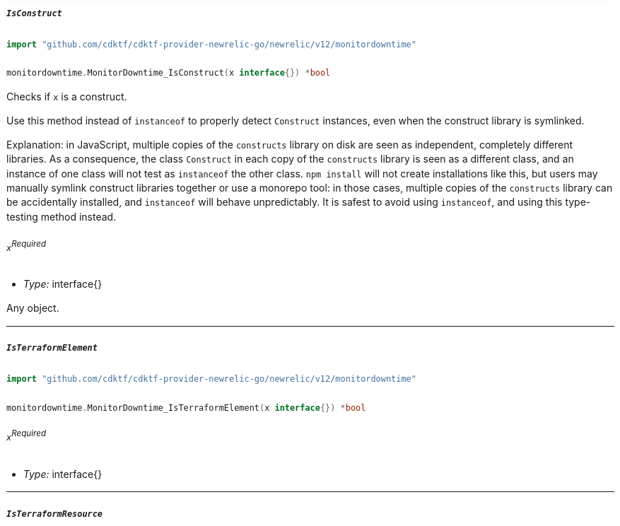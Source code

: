 ##### `IsConstruct` <a name="IsConstruct" id="@cdktf/provider-newrelic.monitorDowntime.MonitorDowntime.isConstruct"></a>

```go
import "github.com/cdktf/cdktf-provider-newrelic-go/newrelic/v12/monitordowntime"

monitordowntime.MonitorDowntime_IsConstruct(x interface{}) *bool
```

Checks if `x` is a construct.

Use this method instead of `instanceof` to properly detect `Construct`
instances, even when the construct library is symlinked.

Explanation: in JavaScript, multiple copies of the `constructs` library on
disk are seen as independent, completely different libraries. As a
consequence, the class `Construct` in each copy of the `constructs` library
is seen as a different class, and an instance of one class will not test as
`instanceof` the other class. `npm install` will not create installations
like this, but users may manually symlink construct libraries together or
use a monorepo tool: in those cases, multiple copies of the `constructs`
library can be accidentally installed, and `instanceof` will behave
unpredictably. It is safest to avoid using `instanceof`, and using
this type-testing method instead.

###### `x`<sup>Required</sup> <a name="x" id="@cdktf/provider-newrelic.monitorDowntime.MonitorDowntime.isConstruct.parameter.x"></a>

- *Type:* interface{}

Any object.

---

##### `IsTerraformElement` <a name="IsTerraformElement" id="@cdktf/provider-newrelic.monitorDowntime.MonitorDowntime.isTerraformElement"></a>

```go
import "github.com/cdktf/cdktf-provider-newrelic-go/newrelic/v12/monitordowntime"

monitordowntime.MonitorDowntime_IsTerraformElement(x interface{}) *bool
```

###### `x`<sup>Required</sup> <a name="x" id="@cdktf/provider-newrelic.monitorDowntime.MonitorDowntime.isTerraformElement.parameter.x"></a>

- *Type:* interface{}

---

##### `IsTerraformResource` <a name="IsTerraformResource" id="@cdktf/provider-newrelic.monitorDowntime.MonitorDowntime.isTerraformResource"></a>
